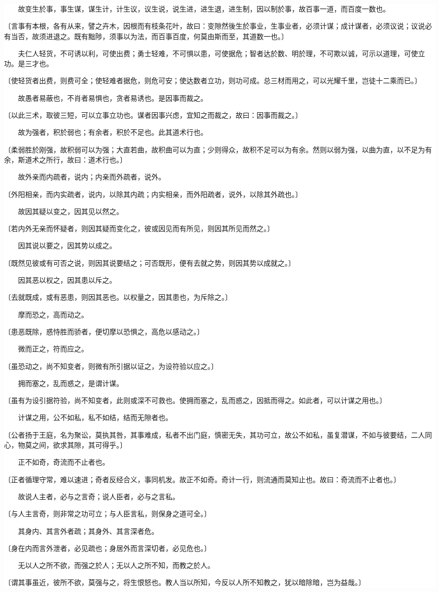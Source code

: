 　　故变生於事，事生谋，谋生计，计生议，议生说，说生进，进生退，进生制，因以制於事，故百事一道，而百度一数也。

〔言事有本根，各有从来，譬之卉木，因根而有枝条花叶，故曰：变隙然後生於事业，生事业者，必须计谋；成计谋者，必须议说；议说必有当否，故须进退之。既有黜陟，须事以为法，而百事百度，何莫由斯而至，其道数一也。〕

　　夫仁人轻货，不可诱以利，可使出费；勇士轻难，不可惧以患，可使据危；智者达於数、明於理，不可欺以诚，可示以道理，可使立功。是三才也。

〔使轻货者出费，则费可全；使轻难者据危，则危可安；使达数者立功，则功可成。总三材而用之，可以光耀千里，岂徒十二乘而已。〕

　　故愚者易蔽也，不肖者易惧也，贪者易诱也。是因事而裁之。

〔以此三术，取彼三短，可以立事立功也。谋者因事兴虑，宜知之而裁之，故曰：因事而裁之。〕

　　故为强者，积於弱也；有余者，积於不足也。此其道术行也。

〔柔弱胜於刚强，故积弱可以为强；大直若曲，故积曲可以为直；少则得众，故积不足可以为有余。然则以弱为强，以曲为直，以不足为有余，斯道术之所行，故曰：道术行也。〕

　　故外亲而内疏者，说内；内亲而外疏者，说外。

〔外阳相亲，而内实疏者，说内，以除其内疏；内实相亲，而外阳疏者，说外，以除其外疏也。〕

　　故因其疑以变之，因其见以然之。

〔若内外无亲而怀疑者，则因其疑而变化之，彼或因见而有所见，则因其所见而然之。〕

　　因其说以要之，因其势以成之。

〔既然见彼或有可否之说，则因其说要结之；可否既形，便有去就之势，则因其势以成就之。〕

　　因其恶以权之，因其患以斥之。

〔去就既成，或有恶患，则因其恶也。以权量之，因其患也，为斥除之。〕

　　摩而恐之，高而动之。

〔患恶既除，惑恃胜而骄者，便切摩以恐惧之，高危以感动之。〕

　　微而正之，符而应之。

〔虽恐动之，尚不知变者，则微有所引据以证之，为设符验以应之。〕

　　拥而塞之，乱而惑之，是谓计谋。

〔虽有为设引据符验，尚不知变者，此则或深不可救也。使拥而塞之，乱而惑之，因抵而得之。如此者，可以计谋之用也。〕

　　计谋之用，公不如私，私不如结，结而无隙者也。

〔公者扬于王庭，名为聚讼，莫执其咎，其事难成，私者不出门庭，慎密无失，其功可立，故公不如私，虽复潜谋，不如与彼要结，二人同心，物莫之间，欲求其隙，其可得乎。〕

　　正不如奇，奇流而不止者也。

〔正者循理守常，难以速进；奇者反经合义，事同机发。故正不如奇。奇计一行，则流通而莫知止也。故曰：奇流而不止者也。〕

　　故说人主者，必与之言奇；说人臣者，必与之言私。

〔与人主言奇，则非常之功可立；与人臣言私，则保身之道可全。〕

　　其身内、其言外者疏；其身外、其言深者危。

〔身在内而言外泄者，必见疏也；身居外而言深切者，必见危也。〕

　　无以人之所不欲，而强之於人；无以人之所不知，而教之於人。

〔谓其事虽近，彼所不欲，莫强与之，将生恨怒也。教人当以所知，今反以人所不知教之，犹以暗除暗，岂为益哉。〕

